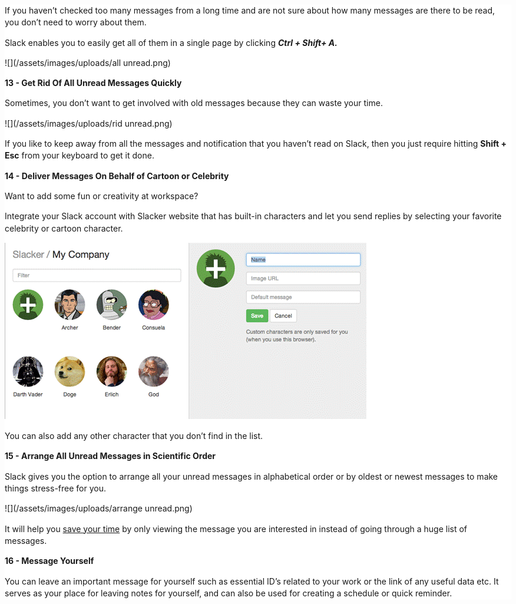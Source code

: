 If you haven’t checked too many messages from a long time and are not sure about how many messages are there to be read, you don’t need to worry about them. 

Slack enables you to easily get all of them in a single page by clicking **_Ctrl + Shift+ A._**

![](/assets/images/uploads/all unread.png)

**13 - Get Rid Of All Unread Messages Quickly**

Sometimes, you don’t want to get involved with old messages because they can waste your time. 

![](/assets/images/uploads/rid unread.png)

If you like to keep away from all the messages and notification that you haven’t read on Slack, then you just require hitting **Shift + Esc** from your keyboard to get it done. 

**14 - Deliver Messages On Behalf of Cartoon or Celebrity**

Want to add some fun or creativity at workspace?

Integrate your Slack account with Slacker website that has built-in characters and let you send replies by selecting your favorite celebrity or cartoon character. 

![](/assets/images/uploads/slacker.png)

You can also add any other character that you don’t find in the list.

 

**15 - Arrange All Unread Messages in Scientific Order**

Slack gives you the option to arrange all your unread messages in alphabetical order or by oldest or newest messages to make things stress-free for you. 

![](/assets/images/uploads/arrange unread.png)

It will help you [save your time](https://weekplan.net/time-management-tips) by only viewing the message you are interested in instead of going through a huge list of messages. 

**16 - Message Yourself**

You can leave an important message for yourself such as essential ID’s related to your work or the link of any useful data etc. It serves as your place for leaving notes for yourself, and can also be used for creating a schedule or quick reminder. 
